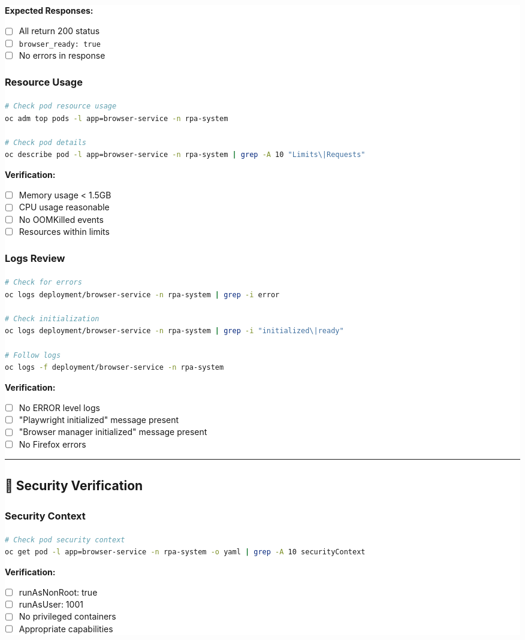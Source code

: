 **Expected Responses:**
- [ ] All return 200 status
- [ ] `browser_ready: true`
- [ ] No errors in response

### Resource Usage
```bash
# Check pod resource usage
oc adm top pods -l app=browser-service -n rpa-system

# Check pod details
oc describe pod -l app=browser-service -n rpa-system | grep -A 10 "Limits\|Requests"
```

**Verification:**
- [ ] Memory usage < 1.5GB
- [ ] CPU usage reasonable
- [ ] No OOMKilled events
- [ ] Resources within limits

### Logs Review
```bash
# Check for errors
oc logs deployment/browser-service -n rpa-system | grep -i error

# Check initialization
oc logs deployment/browser-service -n rpa-system | grep -i "initialized\|ready"

# Follow logs
oc logs -f deployment/browser-service -n rpa-system
```

**Verification:**
- [ ] No ERROR level logs
- [ ] "Playwright initialized" message present
- [ ] "Browser manager initialized" message present
- [ ] No Firefox errors

---

## 🔐 Security Verification

### Security Context
```bash
# Check pod security context
oc get pod -l app=browser-service -n rpa-system -o yaml | grep -A 10 securityContext
```

**Verification:**
- [ ] runAsNonRoot: true
- [ ] runAsUser: 1001
- [ ] No privileged containers
- [ ] Appropriate capabilities
